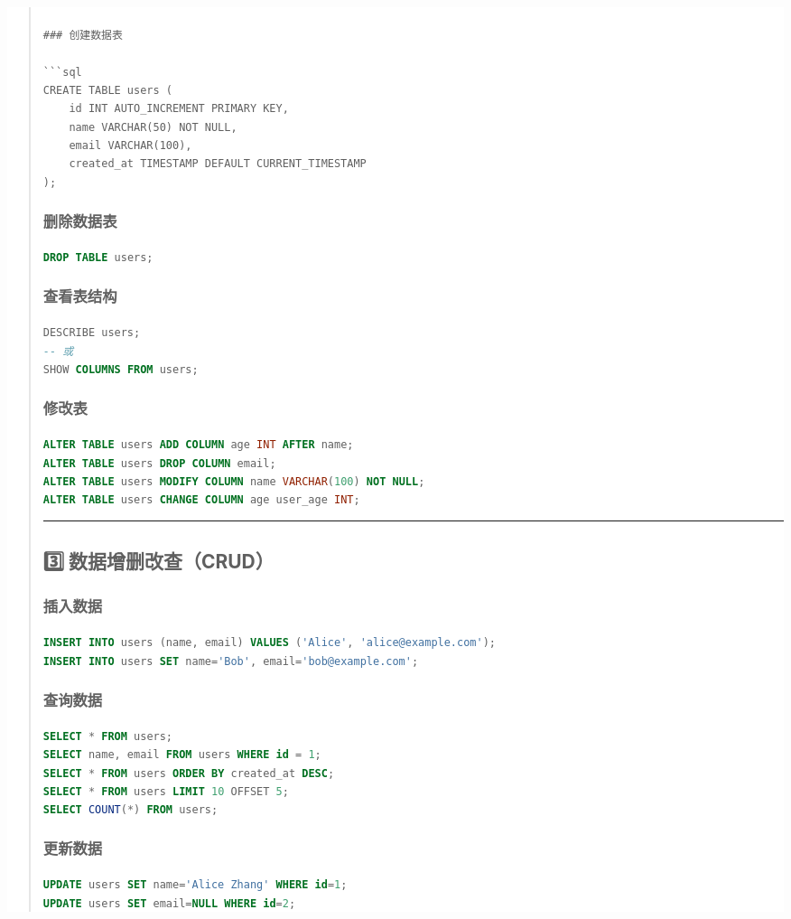 > ```
>
> ### 创建数据表
>
> ```sql
> CREATE TABLE users (
>     id INT AUTO_INCREMENT PRIMARY KEY,
>     name VARCHAR(50) NOT NULL,
>     email VARCHAR(100),
>     created_at TIMESTAMP DEFAULT CURRENT_TIMESTAMP
> );
> ```
>
> ### 删除数据表
>
> ```sql
> DROP TABLE users;
> ```
>
> ### 查看表结构
>
> ```sql
> DESCRIBE users;
> -- 或
> SHOW COLUMNS FROM users;
> ```
>
> ### 修改表
>
> ```sql
> ALTER TABLE users ADD COLUMN age INT AFTER name;
> ALTER TABLE users DROP COLUMN email;
> ALTER TABLE users MODIFY COLUMN name VARCHAR(100) NOT NULL;
> ALTER TABLE users CHANGE COLUMN age user_age INT;
> ```
>
> ------
>
> ## 3️⃣ 数据增删改查（CRUD）
>
> ### 插入数据
>
> ```sql
> INSERT INTO users (name, email) VALUES ('Alice', 'alice@example.com');
> INSERT INTO users SET name='Bob', email='bob@example.com';
> ```
>
> ### 查询数据
>
> ```sql
> SELECT * FROM users;
> SELECT name, email FROM users WHERE id = 1;
> SELECT * FROM users ORDER BY created_at DESC;
> SELECT * FROM users LIMIT 10 OFFSET 5;
> SELECT COUNT(*) FROM users;
> ```
>
> ### 更新数据
>
> ```sql
> UPDATE users SET name='Alice Zhang' WHERE id=1;
> UPDATE users SET email=NULL WHERE id=2;
> ```
>